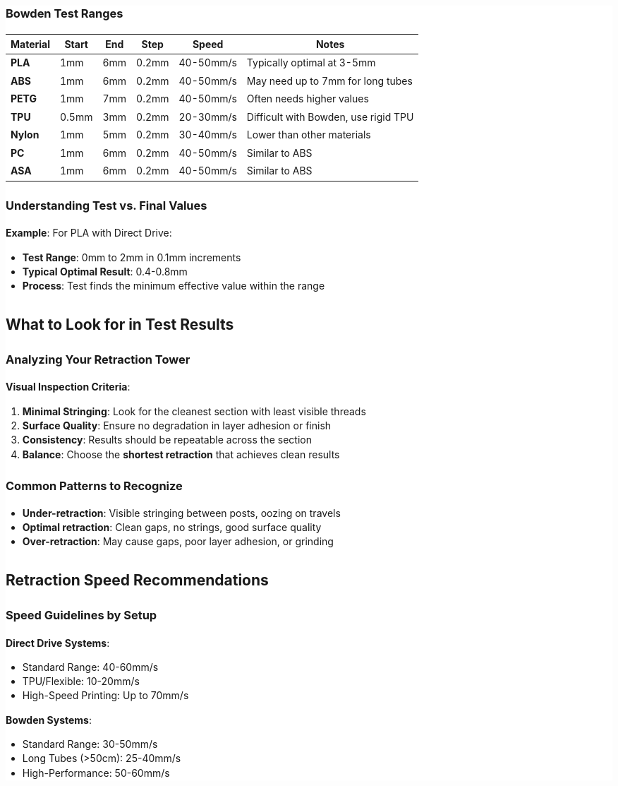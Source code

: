### Bowden Test Ranges

| Material | Start | End | Step | Speed | Notes |
|----------|-------|-----|------|-------|-------|
| **PLA** | 1mm | 6mm | 0.2mm | 40-50mm/s | Typically optimal at 3-5mm |
| **ABS** | 1mm | 6mm | 0.2mm | 40-50mm/s | May need up to 7mm for long tubes |
| **PETG** | 1mm | 7mm | 0.2mm | 40-50mm/s | Often needs higher values |
| **TPU** | 0.5mm | 3mm | 0.2mm | 20-30mm/s | Difficult with Bowden, use rigid TPU |
| **Nylon** | 1mm | 5mm | 0.2mm | 30-40mm/s | Lower than other materials |
| **PC** | 1mm | 6mm | 0.2mm | 40-50mm/s | Similar to ABS |
| **ASA** | 1mm | 6mm | 0.2mm | 40-50mm/s | Similar to ABS |

### Understanding Test vs. Final Values

**Example**: For PLA with Direct Drive:
- **Test Range**: 0mm to 2mm in 0.1mm increments
- **Typical Optimal Result**: 0.4-0.8mm
- **Process**: Test finds the minimum effective value within the range

## What to Look for in Test Results

### Analyzing Your Retraction Tower

**Visual Inspection Criteria**:
1. **Minimal Stringing**: Look for the cleanest section with least visible threads
2. **Surface Quality**: Ensure no degradation in layer adhesion or finish
3. **Consistency**: Results should be repeatable across the section
4. **Balance**: Choose the **shortest retraction** that achieves clean results

### Common Patterns to Recognize

- **Under-retraction**: Visible stringing between posts, oozing on travels
- **Optimal retraction**: Clean gaps, no strings, good surface quality
- **Over-retraction**: May cause gaps, poor layer adhesion, or grinding

## Retraction Speed Recommendations

### Speed Guidelines by Setup

**Direct Drive Systems**:
- Standard Range: 40-60mm/s
- TPU/Flexible: 10-20mm/s
- High-Speed Printing: Up to 70mm/s

**Bowden Systems**:
- Standard Range: 30-50mm/s
- Long Tubes (>50cm): 25-40mm/s
- High-Performance: 50-60mm/s
